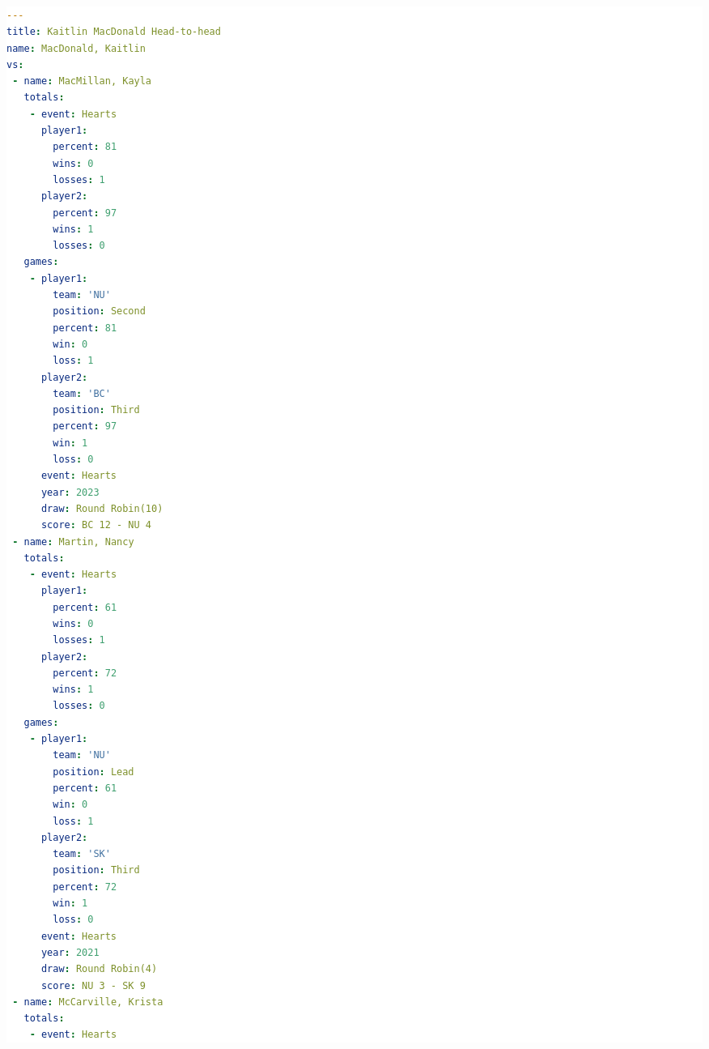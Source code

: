 ```yaml
---
title: Kaitlin MacDonald Head-to-head
name: MacDonald, Kaitlin
vs:
 - name: MacMillan, Kayla
   totals:
    - event: Hearts
      player1:
        percent: 81
        wins: 0
        losses: 1
      player2:
        percent: 97
        wins: 1
        losses: 0
   games:
    - player1:
        team: 'NU'
        position: Second
        percent: 81
        win: 0
        loss: 1
      player2:
        team: 'BC'
        position: Third
        percent: 97
        win: 1
        loss: 0
      event: Hearts
      year: 2023
      draw: Round Robin(10)
      score: BC 12 - NU 4
 - name: Martin, Nancy
   totals:
    - event: Hearts
      player1:
        percent: 61
        wins: 0
        losses: 1
      player2:
        percent: 72
        wins: 1
        losses: 0
   games:
    - player1:
        team: 'NU'
        position: Lead
        percent: 61
        win: 0
        loss: 1
      player2:
        team: 'SK'
        position: Third
        percent: 72
        win: 1
        loss: 0
      event: Hearts
      year: 2021
      draw: Round Robin(4)
      score: NU 3 - SK 9
 - name: McCarville, Krista
   totals:
    - event: Hearts
```